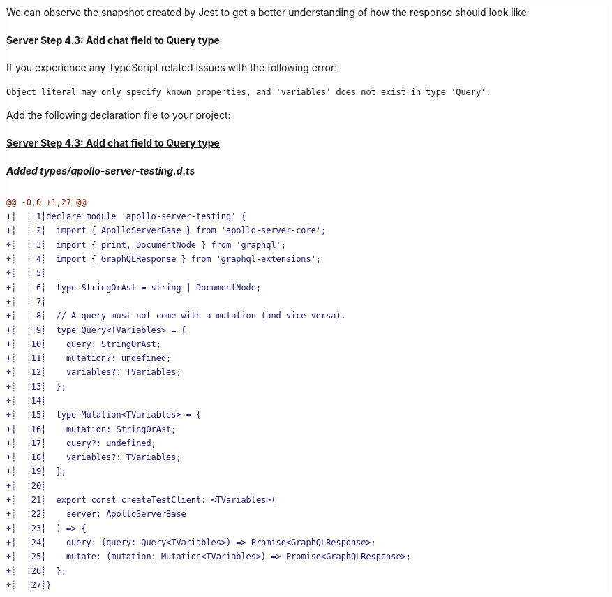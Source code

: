 [}]: #

We can observe the snapshot created by Jest to get a better understanding of how the response should look like:

[{]: <helper> (diffStep 4.3 files="__snapshot__" module="server")

#### [__Server__ Step 4.3: Add chat field to Query type](https://github.com/Urigo/WhatsApp-Clone-Server/commit/c3de0fe0184817b21e7c6f2246220db38d3b937d)



[}]: #

If you experience any TypeScript related issues with the following error:

```
Object literal may only specify known properties, and 'variables' does not exist in type 'Query'.
```

Add the following declaration file to your project:

[{]: <helper> (diffStep 4.3 files="types" module="server")

#### [__Server__ Step 4.3: Add chat field to Query type](https://github.com/Urigo/WhatsApp-Clone-Server/commit/c3de0fe0184817b21e7c6f2246220db38d3b937d)

##### Added types&#x2F;apollo-server-testing.d.ts
```diff
@@ -0,0 +1,27 @@
+┊  ┊ 1┊declare module 'apollo-server-testing' {
+┊  ┊ 2┊  import { ApolloServerBase } from 'apollo-server-core';
+┊  ┊ 3┊  import { print, DocumentNode } from 'graphql';
+┊  ┊ 4┊  import { GraphQLResponse } from 'graphql-extensions';
+┊  ┊ 5┊
+┊  ┊ 6┊  type StringOrAst = string | DocumentNode;
+┊  ┊ 7┊
+┊  ┊ 8┊  // A query must not come with a mutation (and vice versa).
+┊  ┊ 9┊  type Query<TVariables> = {
+┊  ┊10┊    query: StringOrAst;
+┊  ┊11┊    mutation?: undefined;
+┊  ┊12┊    variables?: TVariables;
+┊  ┊13┊  };
+┊  ┊14┊
+┊  ┊15┊  type Mutation<TVariables> = {
+┊  ┊16┊    mutation: StringOrAst;
+┊  ┊17┊    query?: undefined;
+┊  ┊18┊    variables?: TVariables;
+┊  ┊19┊  };
+┊  ┊20┊
+┊  ┊21┊  export const createTestClient: <TVariables>(
+┊  ┊22┊    server: ApolloServerBase
+┊  ┊23┊  ) => {
+┊  ┊24┊    query: (query: Query<TVariables>) => Promise<GraphQLResponse>;
+┊  ┊25┊    mutate: (mutation: Mutation<TVariables>) => Promise<GraphQLResponse>;
+┊  ┊26┊  };
+┊  ┊27┊}
```


[//]: # (head-end)
[{]: <helper> (diffStep 6.1 files="App" module="client")
[{]: <helper> (diffStep 4.1 files="typeDefs.graphql" module="server")
[{]: <helper> (diffStep 4.1 files="resolvers.ts" module="server")
[{]: <helper> (diffStep 4.1 files="db" module="server")
[{]: <helper> (diffStep 4.2 module="server")
[{]: <helper> (diffStep 4.3 files="schema/typeDefs" module="server")
[{]: <helper> (diffStep 4.3 files="schema/resolvers" module="server")
[{]: <helper> (diffStep 4.3 files="tests/queries/getChat.test" module="server")
[{]: <helper> (diffStep 6.2 module="client")
[{]: <helper> (diffStep 6.3 module="client")
[{]: <helper> (diffStep 6.4 module="client")
[{]: <helper> (diffStep 6.5 files="react-app-env.d.ts" module="client")
[{]: <helper> (diffStep 6.5 files="AnimatedSwitch" module="client")
[{]: <helper> (diffStep 6.5 files="App" module="client")
[{]: <helper> (diffStep 6.6 files="ChatNavbar" module="client")
[{]: <helper> (diffStep 6.6 files="MessagesList" module="client")
[{]: <helper> (diffStep 6.6 files="MessageInput" module="client")
[{]: <helper> (diffStep 6.6 files="index" module="client")
[{]: <helper> (diffStep 6.6 files="App.tsx" module="client")
[{]: <helper> (diffStep 6.7 module="client")
[{]: <helper> (diffStep 6.8 module="client")
[{]: <helper> (diffStep 6.9 files="components" module="client")
[//]: # (foot-start)
[{]: <helper> (navStep)